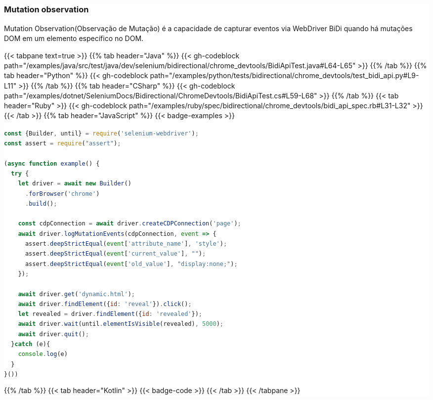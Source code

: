 
### Mutation observation

Mutation Observation(Observação de Mutação) é a capacidade de capturar eventos via WebDriver BiDi quando há mutações DOM em um elemento específico no DOM.

{{< tabpane text=true >}}
  {{% tab header="Java" %}}
{{< gh-codeblock path="/examples/java/src/test/java/dev/selenium/bidirectional/chrome_devtools/BidiApiTest.java#L64-L65" >}}
  {{% /tab %}}
  {{% tab header="Python" %}}
{{< gh-codeblock path="/examples/python/tests/bidirectional/chrome_devtools/test_bidi_api.py#L9-L11" >}}
  {{% /tab %}}
  {{% tab header="CSharp" %}}
{{< gh-codeblock path="/examples/dotnet/SeleniumDocs/Bidirectional/ChromeDevtools/BidiApiTest.cs#L59-L68" >}}
  {{% /tab %}}
  {{< tab header="Ruby" >}}
{{< gh-codeblock path="/examples/ruby/spec/bidirectional/chrome_devtools/bidi_api_spec.rb#L31-L32" >}}
  {{< /tab >}}
  {{% tab header="JavaScript" %}}
  {{< badge-examples >}}
```js
const {Builder, until} = require('selenium-webdriver');
const assert = require("assert");

(async function example() {
  try {
    let driver = await new Builder()
      .forBrowser('chrome')
      .build();

    const cdpConnection = await driver.createCDPConnection('page');
    await driver.logMutationEvents(cdpConnection, event => {
      assert.deepStrictEqual(event['attribute_name'], 'style');
      assert.deepStrictEqual(event['current_value'], "");
      assert.deepStrictEqual(event['old_value'], "display:none;");
    });

    await driver.get('dynamic.html');
    await driver.findElement({id: 'reveal'}).click();
    let revealed = driver.findElement({id: 'revealed'});
    await driver.wait(until.elementIsVisible(revealed), 5000);
    await driver.quit();
  }catch (e){
    console.log(e)
  }
}())
```
{{% /tab %}}
  {{< tab header="Kotlin" >}}
{{< badge-code >}}
  {{< /tab >}}
{{< /tabpane >}}
